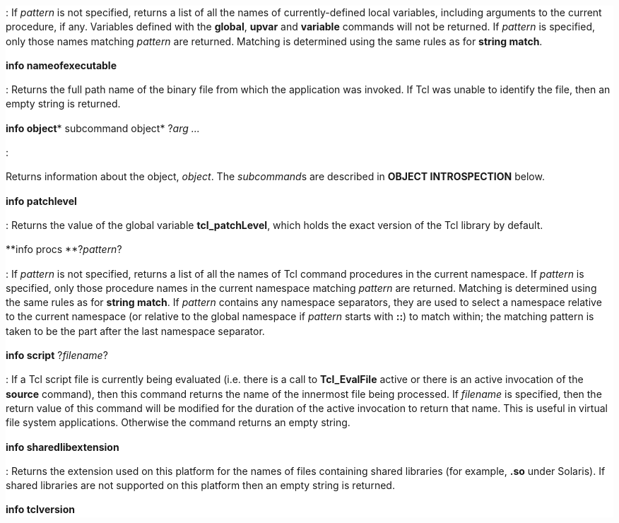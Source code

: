 :   If *pattern* is not specified, returns a list of all the names of
    currently-defined local variables, including arguments to the
    current procedure, if any. Variables defined with the **global**,
    **upvar** and **variable** commands will not be returned. If
    *pattern* is specified, only those names matching *pattern* are
    returned. Matching is determined using the same rules as for
    **string match**.

**info nameofexecutable**

:   Returns the full path name of the binary file from which the
    application was invoked. If Tcl was unable to identify the file,
    then an empty string is returned.

**info object*** subcommand object* ?*arg \...*

:   

Returns information about the object, *object*. The *subcommand*s are
described in **OBJECT INTROSPECTION** below.

**info patchlevel**

:   Returns the value of the global variable **tcl_patchLevel**, which
    holds the exact version of the Tcl library by default.

**info procs **?*pattern*?

:   If *pattern* is not specified, returns a list of all the names of
    Tcl command procedures in the current namespace. If *pattern* is
    specified, only those procedure names in the current namespace
    matching *pattern* are returned. Matching is determined using the
    same rules as for **string match**. If *pattern* contains any
    namespace separators, they are used to select a namespace relative
    to the current namespace (or relative to the global namespace if
    *pattern* starts with **::**) to match within; the matching pattern
    is taken to be the part after the last namespace separator.

**info script** ?*filename*?

:   If a Tcl script file is currently being evaluated (i.e. there is a
    call to **Tcl_EvalFile** active or there is an active invocation of
    the **source** command), then this command returns the name of the
    innermost file being processed. If *filename* is specified, then the
    return value of this command will be modified for the duration of
    the active invocation to return that name. This is useful in virtual
    file system applications. Otherwise the command returns an empty
    string.

**info sharedlibextension**

:   Returns the extension used on this platform for the names of files
    containing shared libraries (for example, **.so** under Solaris). If
    shared libraries are not supported on this platform then an empty
    string is returned.

**info tclversion**
